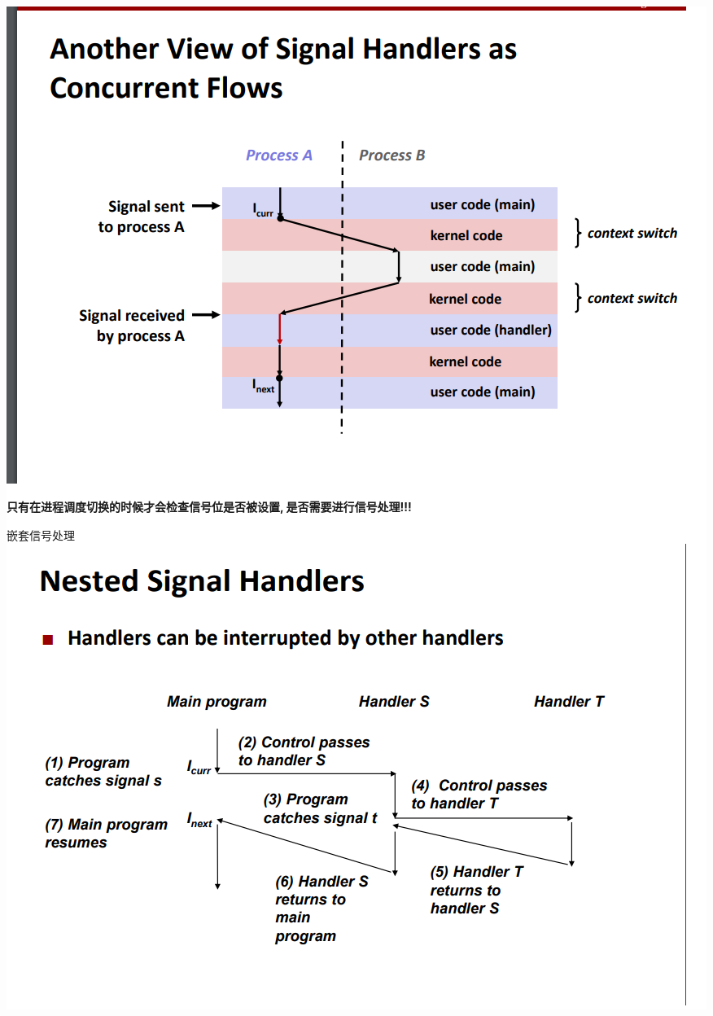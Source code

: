 ![](images/9-Exceptional%20Control%20Flow-signals%20and%20nonlocal%20jump-并发例子.png)

**只有在进程调度切换的时候才会检查信号位是否被设置, 是否需要进行信号处理!!!**

嵌套信号处理
![](images/9-Exceptional%20Control%20Flow-signals%20and%20nonlocal%20jump-嵌套信号处理.png)